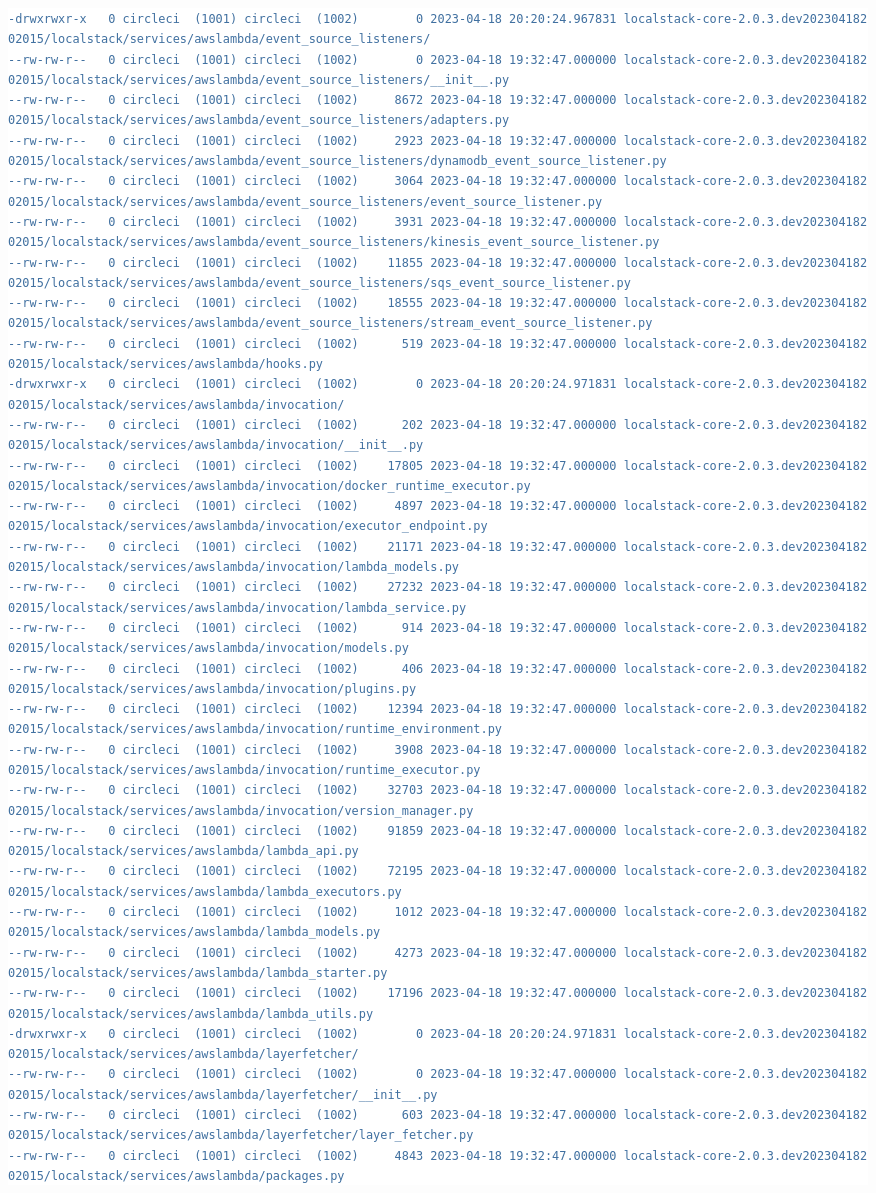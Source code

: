 ```diff
-drwxrwxr-x   0 circleci  (1001) circleci  (1002)        0 2023-04-18 20:20:24.967831 localstack-core-2.0.3.dev20230418202015/localstack/services/awslambda/event_source_listeners/
--rw-rw-r--   0 circleci  (1001) circleci  (1002)        0 2023-04-18 19:32:47.000000 localstack-core-2.0.3.dev20230418202015/localstack/services/awslambda/event_source_listeners/__init__.py
--rw-rw-r--   0 circleci  (1001) circleci  (1002)     8672 2023-04-18 19:32:47.000000 localstack-core-2.0.3.dev20230418202015/localstack/services/awslambda/event_source_listeners/adapters.py
--rw-rw-r--   0 circleci  (1001) circleci  (1002)     2923 2023-04-18 19:32:47.000000 localstack-core-2.0.3.dev20230418202015/localstack/services/awslambda/event_source_listeners/dynamodb_event_source_listener.py
--rw-rw-r--   0 circleci  (1001) circleci  (1002)     3064 2023-04-18 19:32:47.000000 localstack-core-2.0.3.dev20230418202015/localstack/services/awslambda/event_source_listeners/event_source_listener.py
--rw-rw-r--   0 circleci  (1001) circleci  (1002)     3931 2023-04-18 19:32:47.000000 localstack-core-2.0.3.dev20230418202015/localstack/services/awslambda/event_source_listeners/kinesis_event_source_listener.py
--rw-rw-r--   0 circleci  (1001) circleci  (1002)    11855 2023-04-18 19:32:47.000000 localstack-core-2.0.3.dev20230418202015/localstack/services/awslambda/event_source_listeners/sqs_event_source_listener.py
--rw-rw-r--   0 circleci  (1001) circleci  (1002)    18555 2023-04-18 19:32:47.000000 localstack-core-2.0.3.dev20230418202015/localstack/services/awslambda/event_source_listeners/stream_event_source_listener.py
--rw-rw-r--   0 circleci  (1001) circleci  (1002)      519 2023-04-18 19:32:47.000000 localstack-core-2.0.3.dev20230418202015/localstack/services/awslambda/hooks.py
-drwxrwxr-x   0 circleci  (1001) circleci  (1002)        0 2023-04-18 20:20:24.971831 localstack-core-2.0.3.dev20230418202015/localstack/services/awslambda/invocation/
--rw-rw-r--   0 circleci  (1001) circleci  (1002)      202 2023-04-18 19:32:47.000000 localstack-core-2.0.3.dev20230418202015/localstack/services/awslambda/invocation/__init__.py
--rw-rw-r--   0 circleci  (1001) circleci  (1002)    17805 2023-04-18 19:32:47.000000 localstack-core-2.0.3.dev20230418202015/localstack/services/awslambda/invocation/docker_runtime_executor.py
--rw-rw-r--   0 circleci  (1001) circleci  (1002)     4897 2023-04-18 19:32:47.000000 localstack-core-2.0.3.dev20230418202015/localstack/services/awslambda/invocation/executor_endpoint.py
--rw-rw-r--   0 circleci  (1001) circleci  (1002)    21171 2023-04-18 19:32:47.000000 localstack-core-2.0.3.dev20230418202015/localstack/services/awslambda/invocation/lambda_models.py
--rw-rw-r--   0 circleci  (1001) circleci  (1002)    27232 2023-04-18 19:32:47.000000 localstack-core-2.0.3.dev20230418202015/localstack/services/awslambda/invocation/lambda_service.py
--rw-rw-r--   0 circleci  (1001) circleci  (1002)      914 2023-04-18 19:32:47.000000 localstack-core-2.0.3.dev20230418202015/localstack/services/awslambda/invocation/models.py
--rw-rw-r--   0 circleci  (1001) circleci  (1002)      406 2023-04-18 19:32:47.000000 localstack-core-2.0.3.dev20230418202015/localstack/services/awslambda/invocation/plugins.py
--rw-rw-r--   0 circleci  (1001) circleci  (1002)    12394 2023-04-18 19:32:47.000000 localstack-core-2.0.3.dev20230418202015/localstack/services/awslambda/invocation/runtime_environment.py
--rw-rw-r--   0 circleci  (1001) circleci  (1002)     3908 2023-04-18 19:32:47.000000 localstack-core-2.0.3.dev20230418202015/localstack/services/awslambda/invocation/runtime_executor.py
--rw-rw-r--   0 circleci  (1001) circleci  (1002)    32703 2023-04-18 19:32:47.000000 localstack-core-2.0.3.dev20230418202015/localstack/services/awslambda/invocation/version_manager.py
--rw-rw-r--   0 circleci  (1001) circleci  (1002)    91859 2023-04-18 19:32:47.000000 localstack-core-2.0.3.dev20230418202015/localstack/services/awslambda/lambda_api.py
--rw-rw-r--   0 circleci  (1001) circleci  (1002)    72195 2023-04-18 19:32:47.000000 localstack-core-2.0.3.dev20230418202015/localstack/services/awslambda/lambda_executors.py
--rw-rw-r--   0 circleci  (1001) circleci  (1002)     1012 2023-04-18 19:32:47.000000 localstack-core-2.0.3.dev20230418202015/localstack/services/awslambda/lambda_models.py
--rw-rw-r--   0 circleci  (1001) circleci  (1002)     4273 2023-04-18 19:32:47.000000 localstack-core-2.0.3.dev20230418202015/localstack/services/awslambda/lambda_starter.py
--rw-rw-r--   0 circleci  (1001) circleci  (1002)    17196 2023-04-18 19:32:47.000000 localstack-core-2.0.3.dev20230418202015/localstack/services/awslambda/lambda_utils.py
-drwxrwxr-x   0 circleci  (1001) circleci  (1002)        0 2023-04-18 20:20:24.971831 localstack-core-2.0.3.dev20230418202015/localstack/services/awslambda/layerfetcher/
--rw-rw-r--   0 circleci  (1001) circleci  (1002)        0 2023-04-18 19:32:47.000000 localstack-core-2.0.3.dev20230418202015/localstack/services/awslambda/layerfetcher/__init__.py
--rw-rw-r--   0 circleci  (1001) circleci  (1002)      603 2023-04-18 19:32:47.000000 localstack-core-2.0.3.dev20230418202015/localstack/services/awslambda/layerfetcher/layer_fetcher.py
--rw-rw-r--   0 circleci  (1001) circleci  (1002)     4843 2023-04-18 19:32:47.000000 localstack-core-2.0.3.dev20230418202015/localstack/services/awslambda/packages.py
```